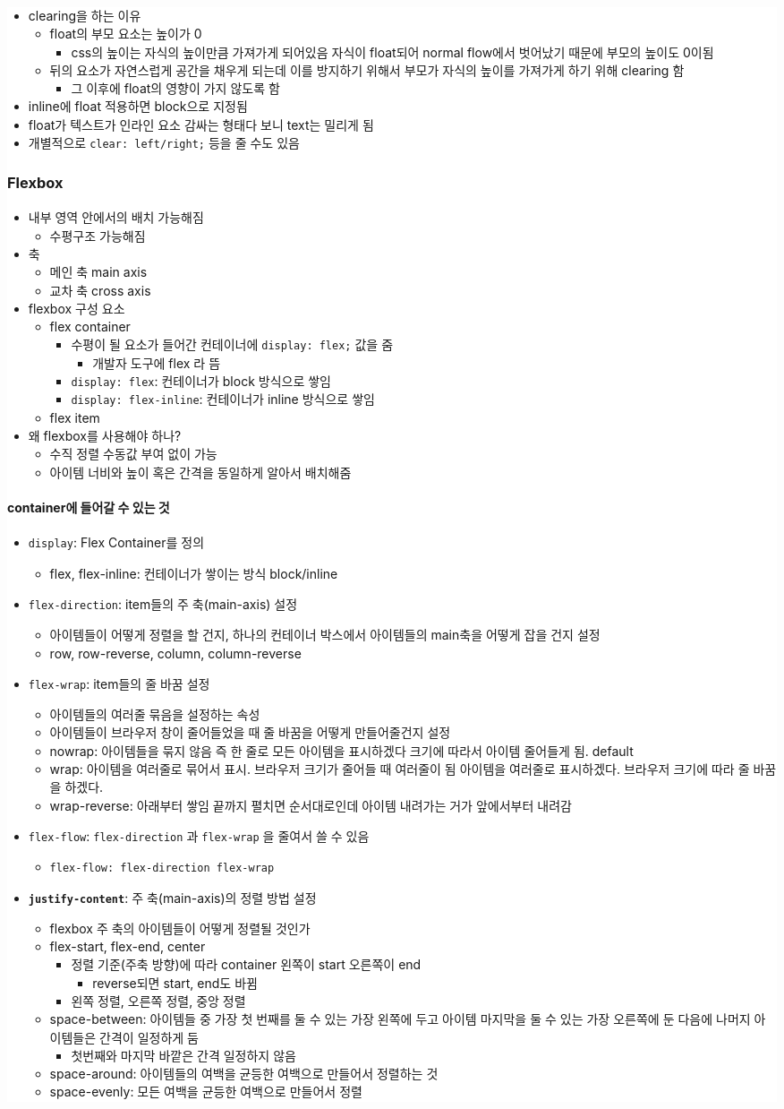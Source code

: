   - clearing을 하는 이유
    - float의 부모 요소는 높이가 0
      - css의 높이는 자식의 높이만큼 가져가게 되어있음 자식이 float되어 normal flow에서 벗어났기 때문에 부모의 높이도 0이됨
    - 뒤의 요소가 자연스럽게 공간을 채우게 되는데 이를 방지하기 위해서 부모가 자식의 높이를 가져가게 하기 위해 clearing 함
      - 그 이후에 float의 영향이 가지 않도록 함
  - inline에 float 적용하면 block으로 지정됨
  - float가 텍스트가 인라인 요소 감싸는 형태다 보니 text는 밀리게 됨
  - 개별적으로 `clear: left/right;` 등을 줄 수도 있음


### Flexbox

- 내부 영역 안에서의 배치 가능해짐 
  - 수평구조 가능해짐
- 축
  - 메인 축 main axis
  - 교차 축 cross axis
- flexbox 구성 요소
  - flex container
    - 수평이 될 요소가 들어간 컨테이너에 `display: flex;` 값을 줌
      - 개발자 도구에 flex 라 뜸
    - `display: flex`:  컨테이너가 block 방식으로 쌓임
    - `display: flex-inline`: 컨테이너가 inline 방식으로 쌓임
  - flex item
- 왜 flexbox를 사용해야 하나?
  - 수직 정렬 수동값 부여 없이 가능
  - 아이템 너비와 높이 혹은 간격을 동일하게 알아서 배치해줌

#### container에 들어갈 수 있는 것

- `display`: Flex Container를 정의

  - flex, flex-inline: 컨테이너가 쌓이는 방식 block/inline

- `flex-direction`: item들의 주 축(main-axis) 설정

  - 아이템들이 어떻게 정렬을 할 건지, 하나의 컨테이너 박스에서 아이템들의 main축을 어떻게 잡을 건지 설정
  - row, row-reverse, column, column-reverse

- `flex-wrap`: item들의 줄 바꿈 설정

  - 아이템들의 여러줄 묶음을 설정하는 속성
  - 아이템들이 브라우저 창이 줄어들었을 때 줄 바꿈을 어떻게 만들어줄건지 설정
  - nowrap: 아이템들을 묶지 않음 즉 한 줄로 모든 아이템을 표시하겠다 크기에 따라서 아이템 줄어들게 됨. default
  - wrap: 아이템을 여러줄로 묶어서 표시. 브라우저 크기가 줄어들 때 여러줄이 됨 아이템을 여러줄로 표시하겠다. 브라우저 크기에 따라 줄 바꿈을 하겠다.
  - wrap-reverse: 아래부터 쌓임 끝까지 펼치면 순서대로인데 아이템 내려가는 거가 앞에서부터 내려감

- `flex-flow`: `flex-direction` 과 `flex-wrap` 을 줄여서 쓸 수 있음

  - `flex-flow: flex-direction flex-wrap`

- **`justify-content`**: 주 축(main-axis)의 정렬  방법 설정

  - flexbox 주 축의 아이템들이 어떻게 정렬될 것인가
  - flex-start, flex-end, center
    - 정렬 기준(주축 방향)에 따라 container 왼쪽이 start 오른쪽이 end
      - reverse되면 start, end도 바뀜
    - 왼쪽 정렬, 오른쪽 정렬, 중앙 정렬
  - space-between: 아이템들 중 가장 첫 번째를 둘 수 있는 가장 왼쪽에 두고 아이템 마지막을 둘 수 있는 가장 오른쪽에 둔 다음에 나머지 아이템들은 간격이 일정하게 둠
    - 첫번째와 마지막 바깥은 간격 일정하지 않음
  - space-around: 아이템들의 여백을 균등한 여백으로 만들어서 정렬하는 것
  - space-evenly: 모든 여백을 균등한 여백으로 만들어서 정렬
